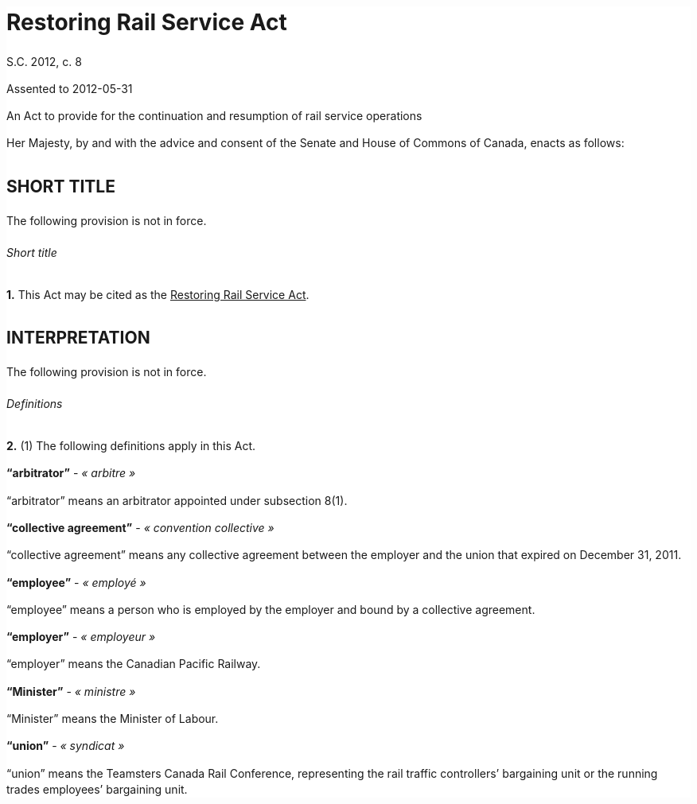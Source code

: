 # Restoring Rail Service Act

S.C. 2012, c. 8

Assented to 2012-05-31

An Act to provide for the continuation and resumption of rail service operations

Her Majesty, by and with the advice and consent of the Senate and House of Commons of Canada, enacts as follows:

## SHORT TITLE

The following provision is not in force.

###### Short title

**1.** This Act may be cited as the [Restoring Rail Service Act](/canada/eng/acts/R/R-7.3.md).

## INTERPRETATION

The following provision is not in force.

###### Definitions

**2.** (1) The following definitions apply in this Act.

**“arbitrator”** - _« arbitre »_

    

“arbitrator” means an arbitrator appointed under subsection 8(1).

**“collective agreement”** - _« convention collective »_

    

“collective agreement” means any collective agreement between the employer and the union that expired on December 31, 2011.

**“employee”** - _« employé »_

    

“employee” means a person who is employed by the employer and bound by a collective agreement.

**“employer”** - _« employeur »_

    

“employer” means the Canadian Pacific Railway.

**“Minister”** - _« ministre »_

    

“Minister” means the Minister of Labour.

**“union”** - _« syndicat »_

    

“union” means the Teamsters Canada Rail Conference, representing the rail traffic controllers’ bargaining unit or the running trades employees’ bargaining unit.
